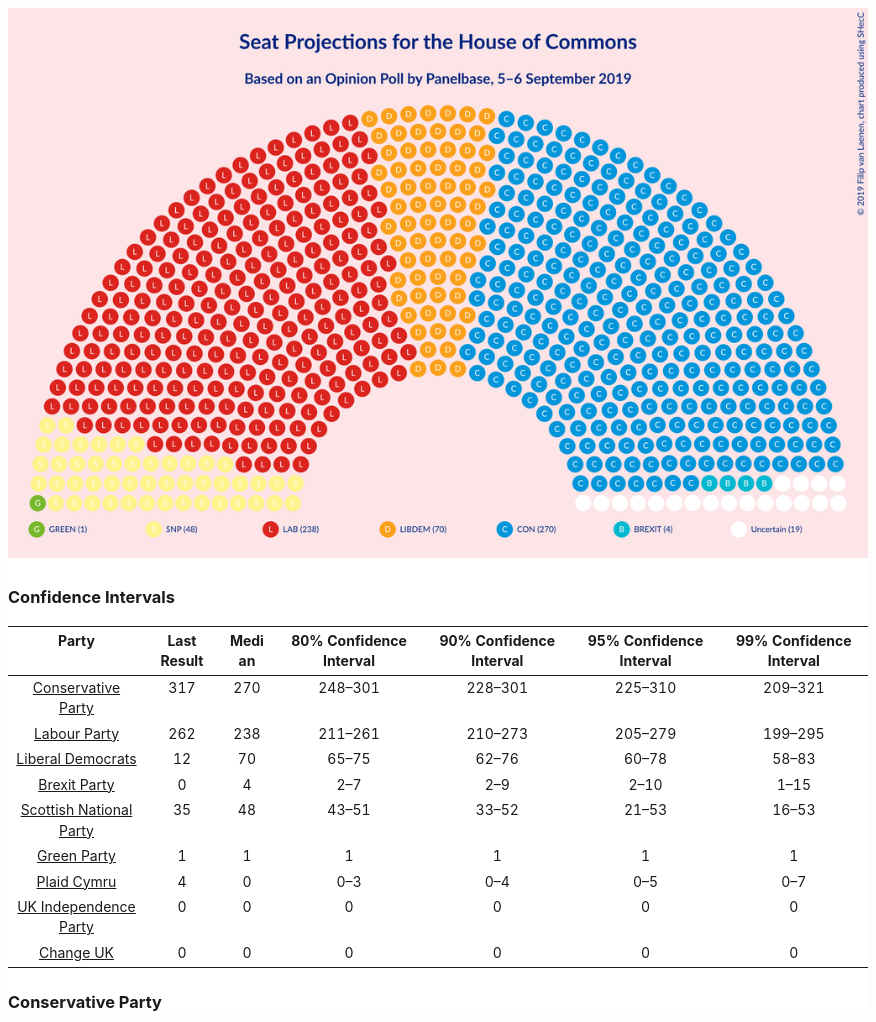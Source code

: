 ![Graph with seating plan not yet produced](2019-09-06-Panelbase-seating-plan.png "Seating Plan")

### Confidence Intervals

| Party | Last Result | Median | 80% Confidence Interval | 90% Confidence Interval | 95% Confidence Interval | 99% Confidence Interval |
|:-----:|:-----------:|:------:|:-----------------------:|:-----------------------:|:-----------------------:|:-----------------------:|
| <a href="#conservative-party">Conservative Party</a> | 317 | 270 | 248–301 |228–301 |225–310 |209–321 |
| <a href="#labour-party">Labour Party</a> | 262 | 238 | 211–261 |210–273 |205–279 |199–295 |
| <a href="#liberal-democrats">Liberal Democrats</a> | 12 | 70 | 65–75 |62–76 |60–78 |58–83 |
| <a href="#brexit-party">Brexit Party</a> | 0 | 4 | 2–7 |2–9 |2–10 |1–15 |
| <a href="#scottish-national-party">Scottish National Party</a> | 35 | 48 | 43–51 |33–52 |21–53 |16–53 |
| <a href="#green-party">Green Party</a> | 1 | 1 | 1 |1 |1 |1 |
| <a href="#plaid-cymru">Plaid Cymru</a> | 4 | 0 | 0–3 |0–4 |0–5 |0–7 |
| <a href="#uk-independence-party">UK Independence Party</a> | 0 | 0 | 0 |0 |0 |0 |
| <a href="#change-uk">Change UK</a> | 0 | 0 | 0 |0 |0 |0 |

### Conservative Party
